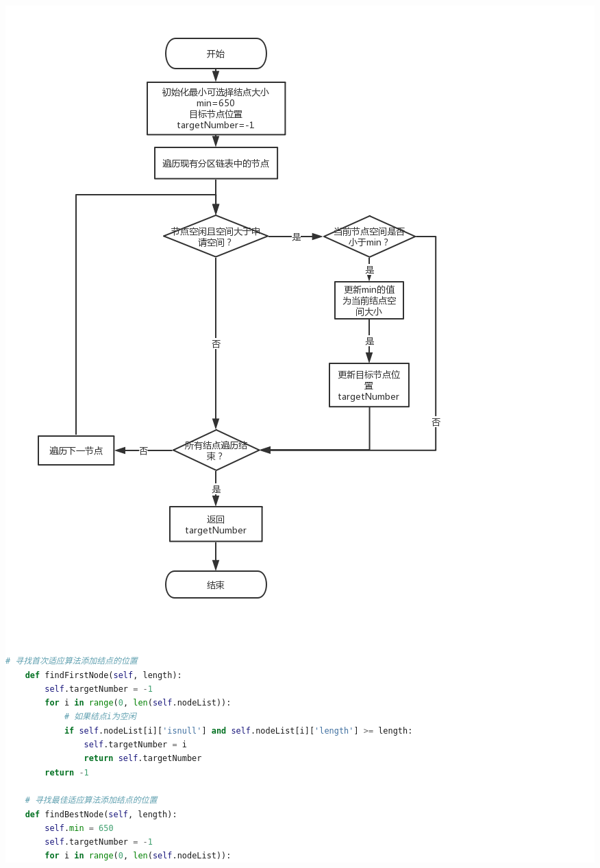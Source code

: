 ![最佳适应算法](assets/最佳适应算法.png)

```python
# 寻找首次适应算法添加结点的位置
    def findFirstNode(self, length):
        self.targetNumber = -1
        for i in range(0, len(self.nodeList)):
            # 如果结点i为空闲
            if self.nodeList[i]['isnull'] and self.nodeList[i]['length'] >= length:
                self.targetNumber = i
                return self.targetNumber
        return -1

    # 寻找最佳适应算法添加结点的位置
    def findBestNode(self, length):
        self.min = 650
        self.targetNumber = -1
        for i in range(0, len(self.nodeList)):
```